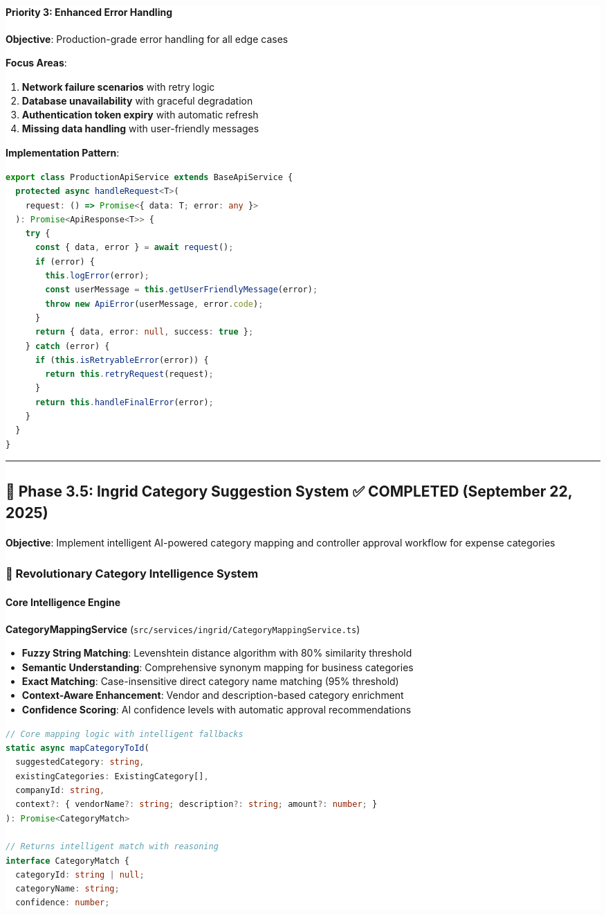 #### **Priority 3: Enhanced Error Handling**
**Objective**: Production-grade error handling for all edge cases

**Focus Areas**:
1. **Network failure scenarios** with retry logic
2. **Database unavailability** with graceful degradation
3. **Authentication token expiry** with automatic refresh
4. **Missing data handling** with user-friendly messages

**Implementation Pattern**:
```typescript
export class ProductionApiService extends BaseApiService {
  protected async handleRequest<T>(
    request: () => Promise<{ data: T; error: any }>
  ): Promise<ApiResponse<T>> {
    try {
      const { data, error } = await request();
      if (error) {
        this.logError(error);
        const userMessage = this.getUserFriendlyMessage(error);
        throw new ApiError(userMessage, error.code);
      }
      return { data, error: null, success: true };
    } catch (error) {
      if (this.isRetryableError(error)) {
        return this.retryRequest(request);
      }
      return this.handleFinalError(error);
    }
  }
}
```

---

## 🎯 **Phase 3.5: Ingrid Category Suggestion System** ✅ **COMPLETED** (September 22, 2025)

**Objective**: Implement intelligent AI-powered category mapping and controller approval workflow for expense categories

### **🚀 Revolutionary Category Intelligence System**

#### **Core Intelligence Engine**
**CategoryMappingService** (`src/services/ingrid/CategoryMappingService.ts`)
- **Fuzzy String Matching**: Levenshtein distance algorithm with 80% similarity threshold
- **Semantic Understanding**: Comprehensive synonym mapping for business categories
- **Exact Matching**: Case-insensitive direct category name matching (95% threshold)
- **Context-Aware Enhancement**: Vendor and description-based category enrichment
- **Confidence Scoring**: AI confidence levels with automatic approval recommendations

```typescript
// Core mapping logic with intelligent fallbacks
static async mapCategoryToId(
  suggestedCategory: string,
  existingCategories: ExistingCategory[],
  companyId: string,
  context?: { vendorName?: string; description?: string; amount?: number; }
): Promise<CategoryMatch>

// Returns intelligent match with reasoning
interface CategoryMatch {
  categoryId: string | null;
  categoryName: string;
  confidence: number;
```